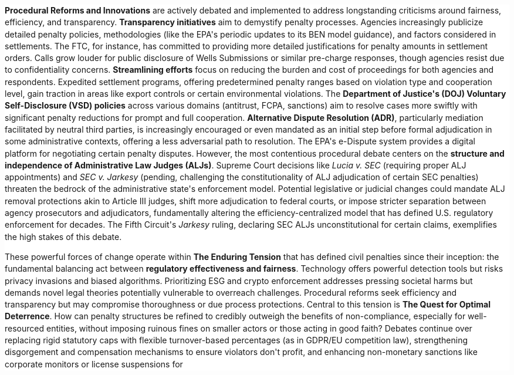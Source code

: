 **Procedural Reforms and Innovations** are actively debated and implemented to address longstanding criticisms around fairness, efficiency, and transparency. **Transparency initiatives** aim to demystify penalty processes. Agencies increasingly publicize detailed penalty policies, methodologies (like the EPA's periodic updates to its BEN model guidance), and factors considered in settlements. The FTC, for instance, has committed to providing more detailed justifications for penalty amounts in settlement orders. Calls grow louder for public disclosure of Wells Submissions or similar pre-charge responses, though agencies resist due to confidentiality concerns. **Streamlining efforts** focus on reducing the burden and cost of proceedings for both agencies and respondents. Expedited settlement programs, offering predetermined penalty ranges based on violation type and cooperation level, gain traction in areas like export controls or certain environmental violations. The **Department of Justice's (DOJ) Voluntary Self-Disclosure (VSD) policies** across various domains (antitrust, FCPA, sanctions) aim to resolve cases more swiftly with significant penalty reductions for prompt and full cooperation. **Alternative Dispute Resolution (ADR)**, particularly mediation facilitated by neutral third parties, is increasingly encouraged or even mandated as an initial step before formal adjudication in some administrative contexts, offering a less adversarial path to resolution. The EPA's e-Dispute system provides a digital platform for negotiating certain penalty disputes. However, the most contentious procedural debate centers on the **structure and independence of Administrative Law Judges (ALJs)**. Supreme Court decisions like *Lucia v. SEC* (requiring proper ALJ appointments) and *SEC v. Jarkesy* (pending, challenging the constitutionality of ALJ adjudication of certain SEC penalties) threaten the bedrock of the administrative state's enforcement model. Potential legislative or judicial changes could mandate ALJ removal protections akin to Article III judges, shift more adjudication to federal courts, or impose stricter separation between agency prosecutors and adjudicators, fundamentally altering the efficiency-centralized model that has defined U.S. regulatory enforcement for decades. The Fifth Circuit's *Jarkesy* ruling, declaring SEC ALJs unconstitutional for certain claims, exemplifies the high stakes of this debate.

These powerful forces of change operate within **The Enduring Tension** that has defined civil penalties since their inception: the fundamental balancing act between **regulatory effectiveness and fairness**. Technology offers powerful detection tools but risks privacy invasions and biased algorithms. Prioritizing ESG and crypto enforcement addresses pressing societal harms but demands novel legal theories potentially vulnerable to overreach challenges. Procedural reforms seek efficiency and transparency but may compromise thoroughness or due process protections. Central to this tension is **The Quest for Optimal Deterrence**. How can penalty structures be refined to credibly outweigh the benefits of non-compliance, especially for well-resourced entities, without imposing ruinous fines on smaller actors or those acting in good faith? Debates continue over replacing rigid statutory caps with flexible turnover-based percentages (as in GDPR/EU competition law), strengthening disgorgement and compensation mechanisms to ensure violators don't profit, and enhancing non-monetary sanctions like corporate monitors or license suspensions for